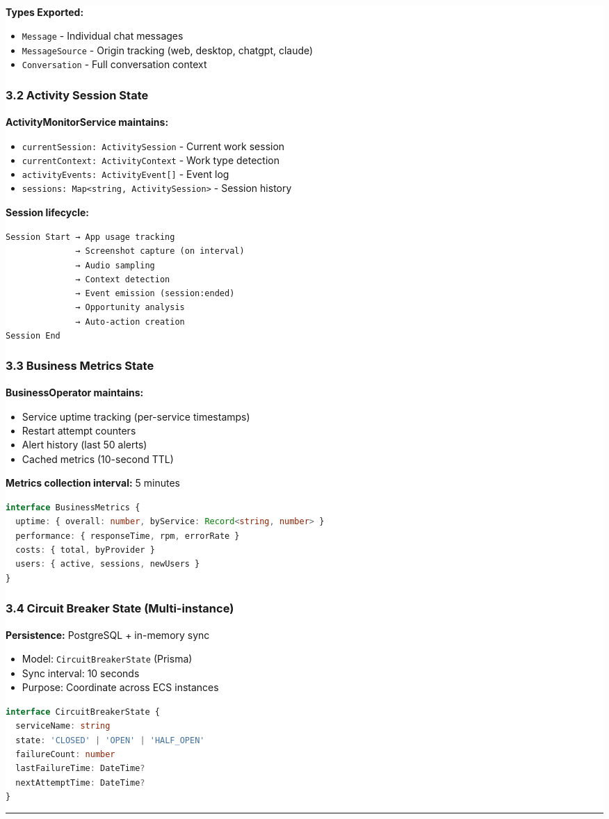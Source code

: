 **Types Exported:**
- `Message` - Individual chat messages
- `MessageSource` - Origin tracking (web, desktop, chatgpt, claude)
- `Conversation` - Full conversation context

### 3.2 Activity Session State

**ActivityMonitorService maintains:**
- `currentSession: ActivitySession` - Current work session
- `currentContext: ActivityContext` - Work type detection
- `activityEvents: ActivityEvent[]` - Event log
- `sessions: Map<string, ActivitySession>` - Session history

**Session lifecycle:**
```
Session Start → App usage tracking
              → Screenshot capture (on interval)
              → Audio sampling
              → Context detection
              → Event emission (session:ended)
              → Opportunity analysis
              → Auto-action creation
Session End
```

### 3.3 Business Metrics State

**BusinessOperator maintains:**
- Service uptime tracking (per-service timestamps)
- Restart attempt counters
- Alert history (last 50 alerts)
- Cached metrics (10-second TTL)

**Metrics collection interval:** 5 minutes
```typescript
interface BusinessMetrics {
  uptime: { overall: number, byService: Record<string, number> }
  performance: { responseTime, rpm, errorRate }
  costs: { total, byProvider }
  users: { active, sessions, newUsers }
}
```

### 3.4 Circuit Breaker State (Multi-instance)

**Persistence:** PostgreSQL + in-memory sync
- Model: `CircuitBreakerState` (Prisma)
- Sync interval: 10 seconds
- Purpose: Coordinate across ECS instances

```typescript
interface CircuitBreakerState {
  serviceName: string
  state: 'CLOSED' | 'OPEN' | 'HALF_OPEN'
  failureCount: number
  lastFailureTime: DateTime?
  nextAttemptTime: DateTime?
}
```

---